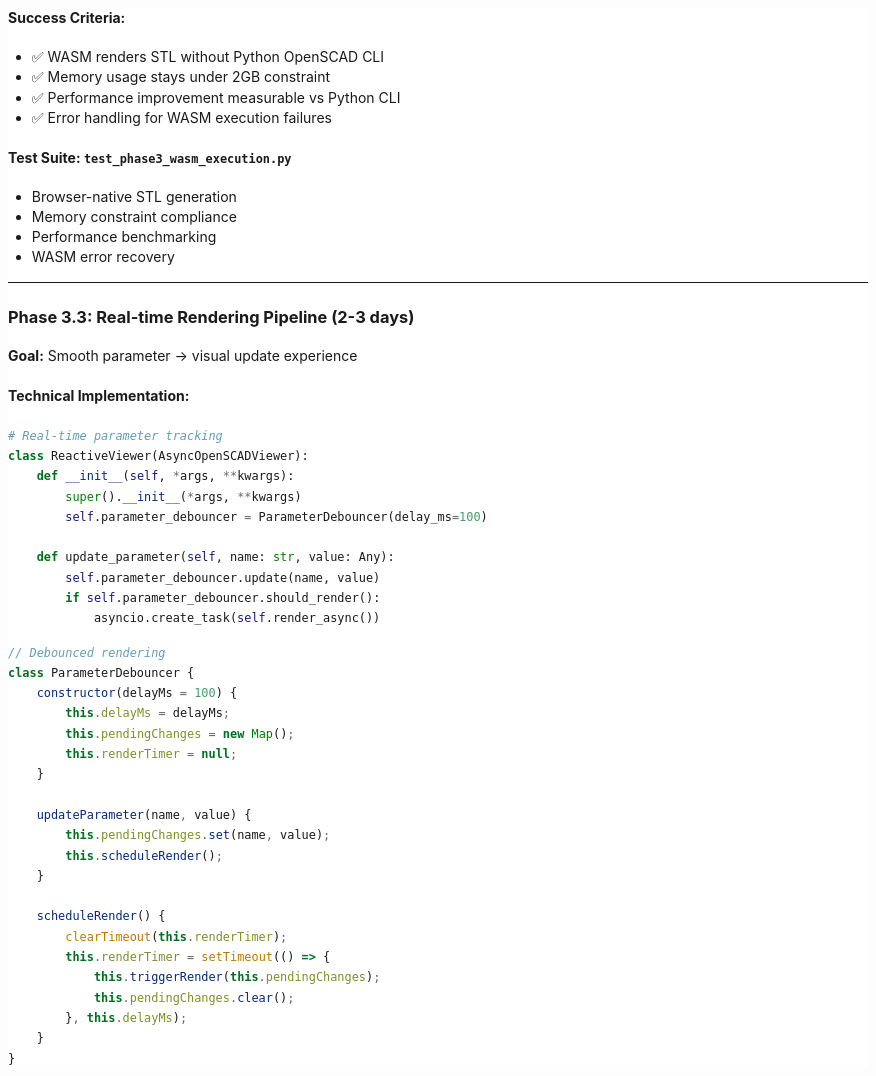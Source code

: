 #### **Success Criteria:**
- ✅ WASM renders STL without Python OpenSCAD CLI
- ✅ Memory usage stays under 2GB constraint
- ✅ Performance improvement measurable vs Python CLI
- ✅ Error handling for WASM execution failures

#### **Test Suite: `test_phase3_wasm_execution.py`**
- Browser-native STL generation
- Memory constraint compliance
- Performance benchmarking
- WASM error recovery

---

### **Phase 3.3: Real-time Rendering Pipeline** (2-3 days)
**Goal:** Smooth parameter → visual update experience

#### **Technical Implementation:**
```python
# Real-time parameter tracking
class ReactiveViewer(AsyncOpenSCADViewer):
    def __init__(self, *args, **kwargs):
        super().__init__(*args, **kwargs)
        self.parameter_debouncer = ParameterDebouncer(delay_ms=100)
        
    def update_parameter(self, name: str, value: Any):
        self.parameter_debouncer.update(name, value)
        if self.parameter_debouncer.should_render():
            asyncio.create_task(self.render_async())
```

```javascript
// Debounced rendering
class ParameterDebouncer {
    constructor(delayMs = 100) {
        this.delayMs = delayMs;
        this.pendingChanges = new Map();
        this.renderTimer = null;
    }
    
    updateParameter(name, value) {
        this.pendingChanges.set(name, value);
        this.scheduleRender();
    }
    
    scheduleRender() {
        clearTimeout(this.renderTimer);
        this.renderTimer = setTimeout(() => {
            this.triggerRender(this.pendingChanges);
            this.pendingChanges.clear();
        }, this.delayMs);
    }
}
```

